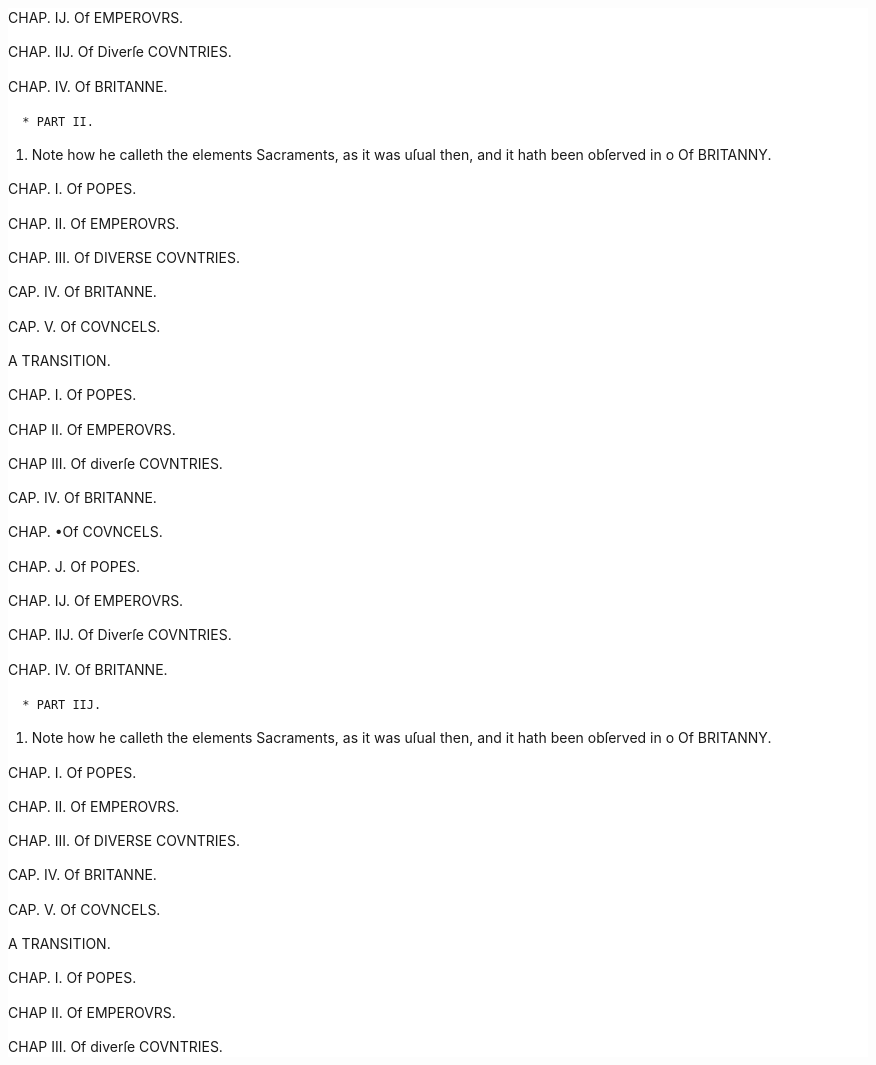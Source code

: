 CHAP. IJ. Of EMPEROVRS.

CHAP. IIJ. Of Diverſe COVNTRIES.

CHAP. IV. Of BRITANNE.

      * PART II.
1. Note how he calleth the elements Sacraments, as it was uſual then, and it hath been obſerved in o
Of BRITANNY.

CHAP. I. Of POPES.

CHAP. II. Of EMPEROVRS.

CHAP. III. Of DIVERSE COVNTRIES.

CAP. IV. Of BRITANNE.

CAP. V. Of COVNCELS.

A TRANSITION.

CHAP. I. Of POPES.

CHAP II. Of EMPEROVRS.

CHAP III. Of diverſe COVNTRIES.

CAP. IV. Of BRITANNE.

CHAP. •Of COVNCELS.

CHAP. J. Of POPES.

CHAP. IJ. Of EMPEROVRS.

CHAP. IIJ. Of Diverſe COVNTRIES.

CHAP. IV. Of BRITANNE.

      * PART IIJ.
1. Note how he calleth the elements Sacraments, as it was uſual then, and it hath been obſerved in o
Of BRITANNY.

CHAP. I. Of POPES.

CHAP. II. Of EMPEROVRS.

CHAP. III. Of DIVERSE COVNTRIES.

CAP. IV. Of BRITANNE.

CAP. V. Of COVNCELS.

A TRANSITION.

CHAP. I. Of POPES.

CHAP II. Of EMPEROVRS.

CHAP III. Of diverſe COVNTRIES.
